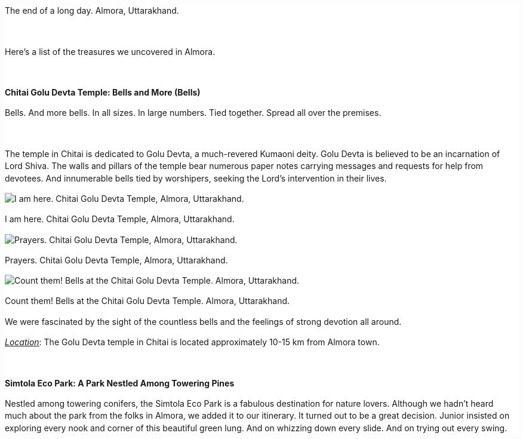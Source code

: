   <p class="wp-caption-text">
    The end of a long day. Almora, Uttarakhand.
  </p>
</div>

&nbsp;

Here&#8217;s a list of the treasures we uncovered in Almora.

&nbsp;

**Chitai Golu Devta Temple: Bells and More (Bells)**

Bells. And more bells. In all sizes. In large numbers. Tied together. Spread all over the premises.

&nbsp;

The temple in Chitai is dedicated to Golu Devta, a much-revered Kumaoni deity. Golu Devta is believed to be an incarnation of Lord Shiva. The walls and pillars of the temple bear numerous paper notes carrying messages and requests for help from devotees. And innumerable bells tied by worshipers, seeking the Lord&#8217;s intervention in their lives.

<div id="attachment_4385" style="width: 710px" class="wp-caption alignnone">
  <img class="size-large wp-image-4385" src="http://funderfulworld.com/wp-content/uploads/2016/11/chitai2-1024x768.jpg" alt="I am here. Chitai Golu Devta Temple, Almora, Uttarakhand." width="700" height="525" srcset="http://funderfulworld.com/wp-content/uploads/2016/11/chitai2-1024x768.jpg 1024w, http://funderfulworld.com/wp-content/uploads/2016/11/chitai2-300x225.jpg 300w" sizes="(max-width: 700px) 100vw, 700px" />
  
  <p class="wp-caption-text">
    I am here. Chitai Golu Devta Temple, Almora, Uttarakhand.
  </p>
</div>

<div id="attachment_4386" style="width: 710px" class="wp-caption alignnone">
  <img class="size-large wp-image-4386" src="http://funderfulworld.com/wp-content/uploads/2016/11/chitai3-768x1024.jpg" alt="Prayers. Chitai Golu Devta Temple, Almora, Uttarakhand." width="700" height="933" srcset="http://funderfulworld.com/wp-content/uploads/2016/11/chitai3-768x1024.jpg 768w, http://funderfulworld.com/wp-content/uploads/2016/11/chitai3-225x300.jpg 225w, http://funderfulworld.com/wp-content/uploads/2016/11/chitai3.jpg 1536w" sizes="(max-width: 700px) 100vw, 700px" />
  
  <p class="wp-caption-text">
    Prayers. Chitai Golu Devta Temple, Almora, Uttarakhand.
  </p>
</div>

<div id="attachment_4387" style="width: 710px" class="wp-caption alignnone">
  <img class="size-large wp-image-4387" src="http://funderfulworld.com/wp-content/uploads/2016/11/chitai4-1024x768.jpg" alt="Count them! Bells at the Chitai Golu Devta Temple. Almora, Uttarakhand." width="700" height="525" srcset="http://funderfulworld.com/wp-content/uploads/2016/11/chitai4-1024x768.jpg 1024w, http://funderfulworld.com/wp-content/uploads/2016/11/chitai4-300x225.jpg 300w" sizes="(max-width: 700px) 100vw, 700px" />
  
  <p class="wp-caption-text">
    Count them! Bells at the Chitai Golu Devta Temple. Almora, Uttarakhand.
  </p>
</div>

We were fascinated by the sight of the countless bells and the feelings of strong devotion all around.

<span style="text-decoration: underline;"><em>Location</em></span>: The Golu Devta temple in Chitai is located approximately 10-15 km from Almora town.

&nbsp;

**Simtola Eco Park: A Park Nestled Among Towering Pines**

Nestled among towering conifers, the Simtola Eco Park is a fabulous destination for nature lovers. Although we hadn&#8217;t heard much about the park from the folks in Almora, we added it to our itinerary. It turned out to be a great decision. Junior insisted on exploring every nook and corner of this beautiful green lung. And on whizzing down every slide. And on trying out every swing.
